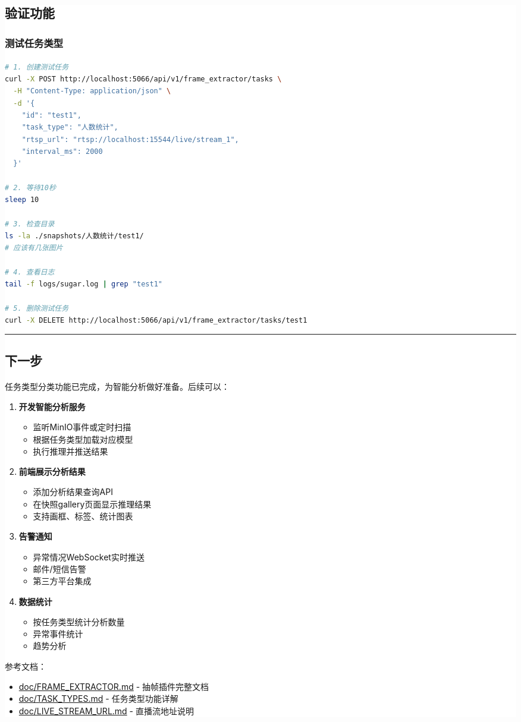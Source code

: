 
## 验证功能

### 测试任务类型

```bash
# 1. 创建测试任务
curl -X POST http://localhost:5066/api/v1/frame_extractor/tasks \
  -H "Content-Type: application/json" \
  -d '{
    "id": "test1",
    "task_type": "人数统计",
    "rtsp_url": "rtsp://localhost:15544/live/stream_1",
    "interval_ms": 2000
  }'

# 2. 等待10秒
sleep 10

# 3. 检查目录
ls -la ./snapshots/人数统计/test1/
# 应该有几张图片

# 4. 查看日志
tail -f logs/sugar.log | grep "test1"

# 5. 删除测试任务
curl -X DELETE http://localhost:5066/api/v1/frame_extractor/tasks/test1
```

---

## 下一步

任务类型分类功能已完成，为智能分析做好准备。后续可以：

1. **开发智能分析服务**
   - 监听MinIO事件或定时扫描
   - 根据任务类型加载对应模型
   - 执行推理并推送结果

2. **前端展示分析结果**
   - 添加分析结果查询API
   - 在快照gallery页面显示推理结果
   - 支持画框、标签、统计图表

3. **告警通知**
   - 异常情况WebSocket实时推送
   - 邮件/短信告警
   - 第三方平台集成

4. **数据统计**
   - 按任务类型统计分析数量
   - 异常事件统计
   - 趋势分析

参考文档：
- [doc/FRAME_EXTRACTOR.md](FRAME_EXTRACTOR.md) - 抽帧插件完整文档
- [doc/TASK_TYPES.md](TASK_TYPES.md) - 任务类型功能详解
- [doc/LIVE_STREAM_URL.md](LIVE_STREAM_URL.md) - 直播流地址说明

